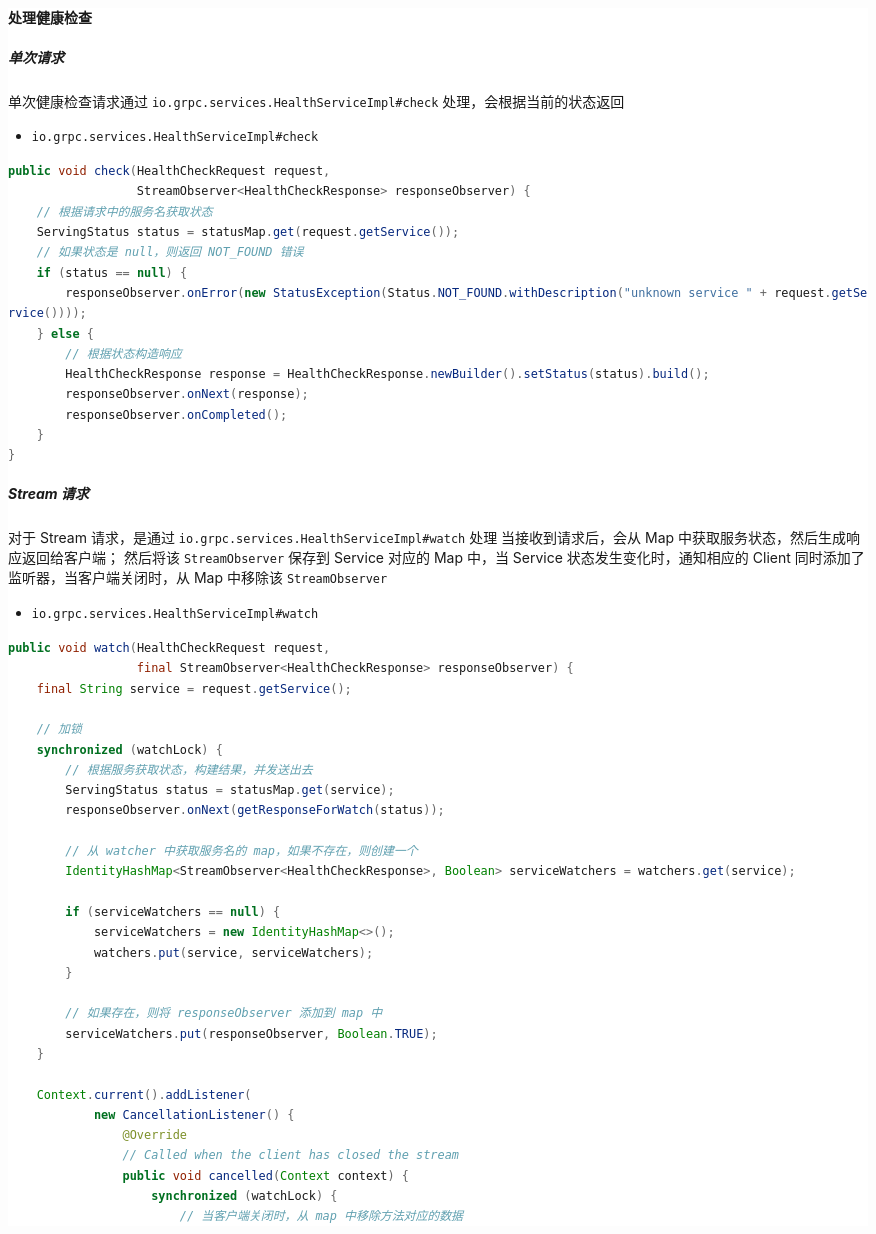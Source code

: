 #### 处理健康检查

##### 单次请求

单次健康检查请求通过 `io.grpc.services.HealthServiceImpl#check` 处理，会根据当前的状态返回

- `io.grpc.services.HealthServiceImpl#check`

```java
public void check(HealthCheckRequest request,
                  StreamObserver<HealthCheckResponse> responseObserver) {
    // 根据请求中的服务名获取状态
    ServingStatus status = statusMap.get(request.getService());
    // 如果状态是 null，则返回 NOT_FOUND 错误
    if (status == null) {
        responseObserver.onError(new StatusException(Status.NOT_FOUND.withDescription("unknown service " + request.getService())));
    } else {
        // 根据状态构造响应
        HealthCheckResponse response = HealthCheckResponse.newBuilder().setStatus(status).build();
        responseObserver.onNext(response);
        responseObserver.onCompleted();
    }
}
```

##### Stream 请求

对于 Stream 请求，是通过 `io.grpc.services.HealthServiceImpl#watch` 处理
当接收到请求后，会从 Map 中获取服务状态，然后生成响应返回给客户端；
然后将该 `StreamObserver` 保存到  Service 对应的 Map 中，当 Service 状态发生变化时，通知相应的 Client
同时添加了监听器，当客户端关闭时，从 Map 中移除该 `StreamObserver`

- `io.grpc.services.HealthServiceImpl#watch`

```java
public void watch(HealthCheckRequest request,
                  final StreamObserver<HealthCheckResponse> responseObserver) {
    final String service = request.getService();

    // 加锁
    synchronized (watchLock) {
        // 根据服务获取状态，构建结果，并发送出去
        ServingStatus status = statusMap.get(service);
        responseObserver.onNext(getResponseForWatch(status));

        // 从 watcher 中获取服务名的 map，如果不存在，则创建一个
        IdentityHashMap<StreamObserver<HealthCheckResponse>, Boolean> serviceWatchers = watchers.get(service);

        if (serviceWatchers == null) {
            serviceWatchers = new IdentityHashMap<>();
            watchers.put(service, serviceWatchers);
        }

        // 如果存在，则将 responseObserver 添加到 map 中
        serviceWatchers.put(responseObserver, Boolean.TRUE);
    }

    Context.current().addListener(
            new CancellationListener() {
                @Override
                // Called when the client has closed the stream
                public void cancelled(Context context) {
                    synchronized (watchLock) {
                        // 当客户端关闭时，从 map 中移除方法对应的数据
```